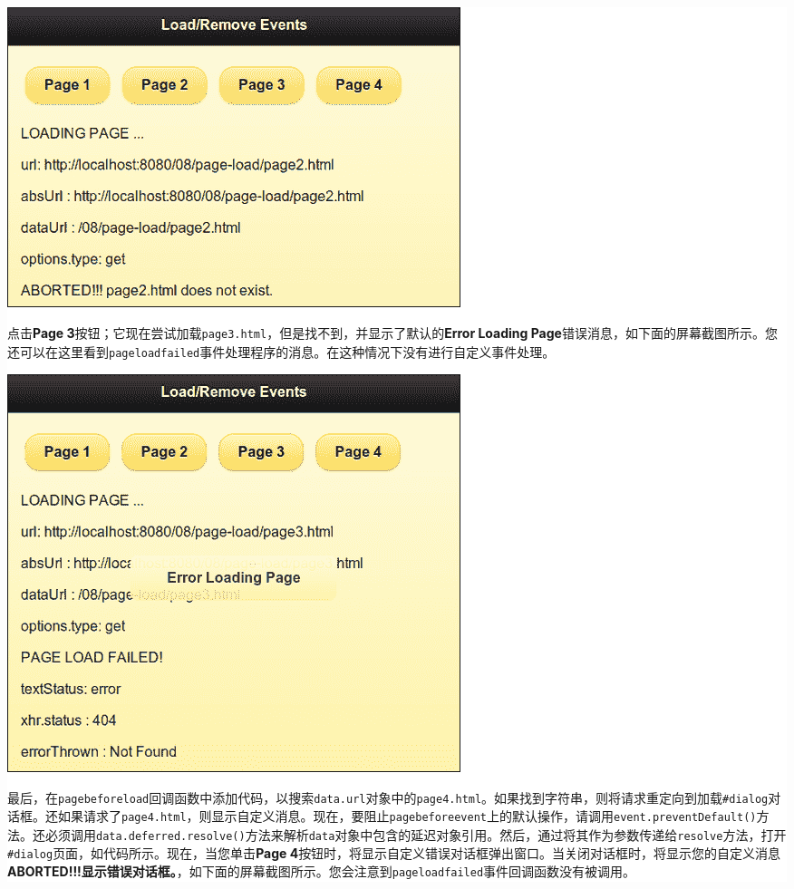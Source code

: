 ![它的工作原理...](img/7225_08_07.jpg)

点击**Page 3**按钮；它现在尝试加载`page3.html`，但是找不到，并显示了默认的**Error Loading Page**错误消息，如下面的屏幕截图所示。您还可以在这里看到`pageloadfailed`事件处理程序的消息。在这种情况下没有进行自定义事件处理。

![它的工作原理...](img/7225_08_08.jpg)

最后，在`pagebeforeload`回调函数中添加代码，以搜索`data.url`对象中的`page4.html`。如果找到字符串，则将请求重定向到加载`#dialog`对话框。还如果请求了`page4.html`，则显示自定义消息。现在，要阻止`pagebeforeevent`上的默认操作，请调用`event.preventDefault()`方法。还必须调用`data.deferred.resolve()`方法来解析`data`对象中包含的延迟对象引用。然后，通过将其作为参数传递给`resolve`方法，打开`#dialog`页面，如代码所示。现在，当您单击**Page 4**按钮时，将显示自定义错误对话框弹出窗口。当关闭对话框时，将显示您的自定义消息**ABORTED!!!显示错误对话框。**，如下面的屏幕截图所示。您会注意到`pageloadfailed`事件回调函数没有被调用。
